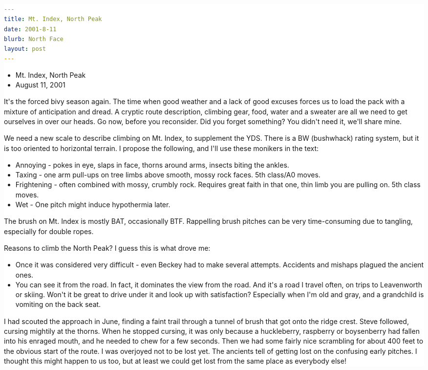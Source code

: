 ```yaml
---
title: Mt. Index, North Peak
date: 2001-8-11
blurb: North Face
layout: post
---
```


* Mt. Index, North Peak
* August 11, 2001


It's the forced bivy season again. The time when good weather and a
lack of good excuses forces us to load the pack with a mixture of
anticipation and dread. A cryptic route description, climbing gear,
food, water and a sweater are all we need to get ourselves in over our
heads. Go now, before you reconsider. Did you forget something? You
didn't need it, we'll share mine.


We need a new scale to describe climbing on Mt. Index, to supplement
the YDS. There is a BW (bushwhack) rating system, but it is too
oriented to horizontal terrain. I propose the following, and I'll use
these monikers in the text:


* Annoying - pokes in eye, slaps in face, thorns around arms, insects biting the ankles.
* Taxing - one arm pull-ups on tree limbs above smooth, mossy rock faces. 5th class/A0 moves.
* Frightening - often combined with mossy, crumbly rock. Requires great faith in that one, thin limb you are
pulling on. 5th class moves.
* Wet - One pitch might induce hypothermia later.

The brush on Mt. Index is mostly BAT, occasionally BTF. Rappelling brush pitches can be very time-consuming due
to tangling, especially for double ropes.



Reasons to climb the North Peak? I guess this is what drove me:

* Once it was considered very difficult - even Beckey had to make several attempts. Accidents and mishaps
plagued the ancient ones.
* You can see it from the road. In fact, it dominates the view from the road. And it's a road I travel often,
on trips to Leavenworth or skiing. Won't it be great to drive under it and look up with satisfaction? Especially
when I'm old and gray, and a grandchild is vomiting on the back seat.


I had scouted the approach in June, finding a faint trail through a
tunnel of brush that got onto the ridge crest. 
Steve followed, cursing
mightily at the thorns. When he stopped cursing, it was only because a
huckleberry, raspberry or boysenberry had fallen into his enraged
mouth, and he needed to chew for a few seconds. Then we had some
fairly nice scrambling for about 400 feet to the obvious start of the
route.  I was overjoyed not to be lost yet. The ancients tell of
getting lost on the confusing early pitches.  I thought this might
happen to us too, but at least we could get lost from the same place
as everybody else!

